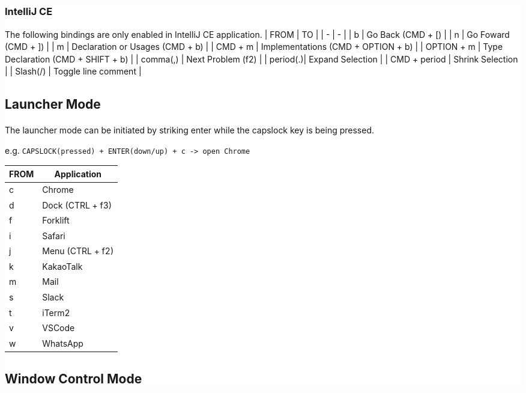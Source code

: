 ### IntelliJ CE

The following bindings are only enabled in IntelliJ CE application.
| FROM | TO |
| - | - |
| b | Go Back (CMD + [) |
| n | Go Foward (CMD + ]) |
| m | Declaration or Usages (CMD + b) |
| CMD + m | Implementations (CMD + OPTION + b) |
| OPTION + m | Type Declaration (CMD + SHIFT + b) |
| comma(,) | Next Problem (f2) |
| period(.)| Expand Selection |
| CMD + period | Shrink Selection |
| Slash(/) | Toggle line comment |

## Launcher Mode

The launcher mode can be initiated by striking enter while the capslock key is being pressed.

e.g. `CAPSLOCK(pressed) + ENTER(down/up) + c -> open Chrome`

| FROM | Application      |
| ---- | ---------------- |
| c    | Chrome           |
| d    | Dock (CTRL + f3) |
| f    | Forklift         |
| i    | Safari           |
| j    | Menu (CTRL + f2) |
| k    | KakaoTalk        |
| m    | Mail             |
| s    | Slack            |
| t    | iTerm2           |
| v    | VSCode           |
| w    | WhatsApp         |

## Window Control Mode
